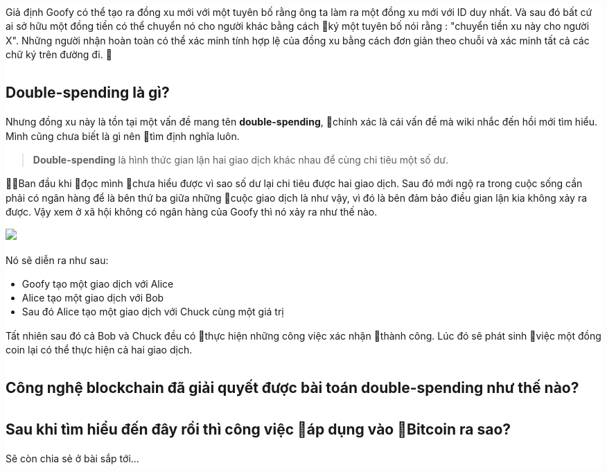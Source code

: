 Giả định Goofy có thể tạo ra đồng xu mới với một tuyên bố rằng ông ta làm ra một đồng xu mới với ID duy nhất. Và sau đó bất cứ ai sở hữu một đồng tiền có thể chuyển nó cho người khác bằng cách ký một tuyên bố nói rằng : "chuyển tiền xu này cho người X". Những người nhận hoàn toàn có thể xác minh tính hợp lệ của đồng xu bằng cách đơn giản theo chuỗi và xác minh tất cả các chữ ký trên đường đi.

## Double-spending là gì?
Nhưng đồng xu này là tồn tại một vấn đề mang tên __double-spending__, chính xác là cái vấn đề mà wiki nhắc đến hồi mới tìm hiểu. Mình cũng chưa biết là gì nên tìm định nghĩa luôn. 
>__Double-spending__ là hình thức gian lận hai giao dịch khác nhau để cùng chi tiêu một số dư.

Ban đầu khi đọc mình chưa hiểu được vì sao số dư lại chi tiêu được hai giao dịch. Sau đó mới ngộ ra trong cuộc sống cần phải có ngân hàng để là bên thứ ba giữa những cuộc giao dịch là như vậy, vì đó là bên đảm bảo điều gian lận kia không xảy ra được. Vậy xem ở xã hội không có ngân hàng của Goofy thì nó xảy ra như thế nào.


![](https://steemitimages.com/0x0/http://learningspot.altervista.org/wp-content/uploads/2016/12/goofy_coin_double_spending-960x451.png)

Nó sẽ diễn ra như sau:
- Goofy tạo một giao dịch với Alice
- Alice tạo một giao dịch với Bob
- Sau đó Alice tạo một giao dịch với Chuck cùng một giá trị

Tất nhiên sau đó cả Bob và Chuck đều có thực hiện những công việc xác nhận thành công. Lúc đó sẽ phát sinh việc một đồng coin lại có thể thực hiện cả hai giao dịch.

## Công nghệ blockchain đã giải quyết được bài toán double-spending như thế nào?
## Sau khi tìm hiểu đến đây rồi thì công việc áp dụng vào Bitcoin ra sao?

Sẽ còn chia sẻ ở bài sắp tới...